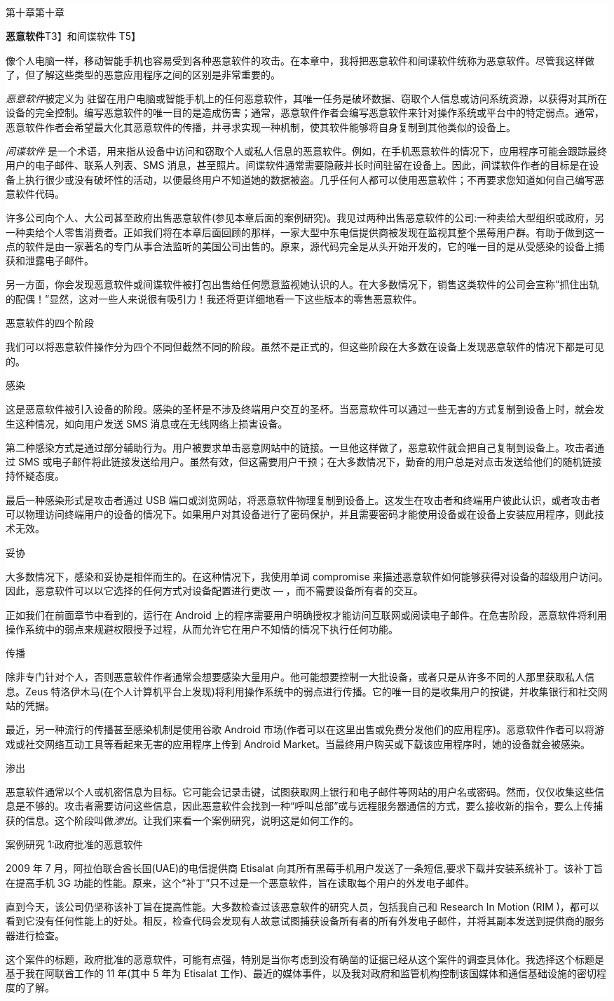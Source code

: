 第十章第十章

**恶意软件**T3】和间谍软件 T5】

像个人电脑一样，移动智能手机也容易受到各种恶意软件的攻击。在本章中，我将把恶意软件和间谍软件统称为恶意软件。尽管我这样做了，但了解这些类型的恶意应用程序之间的区别是非常重要的。

*恶意软件*被定义为 驻留在用户电脑或智能手机上的任何恶意软件，其唯一任务是破坏数据、窃取个人信息或访问系统资源，以获得对其所在设备的完全控制。编写恶意软件的唯一目的是造成伤害；通常，恶意软件作者会编写恶意软件来针对操作系统或平台中的特定弱点。通常，恶意软件作者会希望最大化其恶意软件的传播，并寻求实现一种机制，使其软件能够将自身复制到其他类似的设备上。

*间谍软件* 是一个术语，用来指从设备中访问和窃取个人或私人信息的恶意软件。例如，在手机恶意软件的情况下，应用程序可能会跟踪最终用户的电子邮件、联系人列表、SMS 消息，甚至照片。间谍软件通常需要隐蔽并长时间驻留在设备上。因此，间谍软件作者的目标是在设备上执行很少或没有破坏性的活动，以便最终用户不知道她的数据被盗。几乎任何人都可以使用恶意软件；不再要求您知道如何自己编写恶意软件代码。

许多公司向个人、大公司甚至政府出售恶意软件(参见本章后面的案例研究)。我见过两种出售恶意软件的公司:一种卖给大型组织或政府，另一种卖给个人零售消费者。正如我们将在本章后面回顾的那样，一家大型中东电信提供商被发现在监视其整个黑莓用户群。有助于做到这一点的软件是由一家著名的专门从事合法监听的美国公司出售的。原来，源代码完全是从头开始开发的，它的唯一目的是从受感染的设备上捕获和泄露电子邮件。

另一方面，你会发现恶意软件或间谍软件被打包出售给任何愿意监视她认识的人。在大多数情况下，销售这类软件的公司会宣称“抓住出轨的配偶！”显然，这对一些人来说很有吸引力！我还将更详细地看一下这些版本的零售恶意软件。

恶意软件的四个阶段

我们可以将恶意软件操作分为四个不同但截然不同的阶段。虽然不是正式的，但这些阶段在大多数在设备上发现恶意软件的情况下都是可见的。

感染

这是恶意软件被引入设备的阶段。感染的圣杯是不涉及终端用户交互的圣杯。当恶意软件可以通过一些无害的方式复制到设备上时，就会发生这种情况，如向用户发送 SMS 消息或在无线网络上损害设备。

第二种感染方式是通过部分辅助行为。用户被要求单击恶意网站中的链接。一旦他这样做了，恶意软件就会把自己复制到设备上。攻击者通过 SMS 或电子邮件将此链接发送给用户。虽然有效，但这需要用户干预；在大多数情况下，勤奋的用户总是对点击发送给他们的随机链接持怀疑态度。

最后一种感染形式是攻击者通过 USB 端口或浏览网站，将恶意软件物理复制到设备上。这发生在攻击者和终端用户彼此认识，或者攻击者可以物理访问终端用户的设备的情况下。如果用户对其设备进行了密码保护，并且需要密码才能使用设备或在设备上安装应用程序，则此技术无效。

妥协

大多数情况下，感染和妥协是相伴而生的。在这种情况下，我使用单词 compromise 来描述恶意软件如何能够获得对设备的超级用户访问。因此，恶意软件可以以它选择的任何方式对设备配置进行更改 — ，而不需要设备所有者的交互。

正如我们在前面章节中看到的，运行在 Android 上的程序需要用户明确授权才能访问互联网或阅读电子邮件。在危害阶段，恶意软件将利用操作系统中的弱点来规避权限授予过程，从而允许它在用户不知情的情况下执行任何功能。

传播

除非专门针对个人，否则恶意软件作者通常会想要感染大量用户。他可能想要控制一大批设备，或者只是从许多不同的人那里获取私人信息。Zeus 特洛伊木马(在个人计算机平台上发现)将利用操作系统中的弱点进行传播。它的唯一目的是收集用户的按键，并收集银行和社交网站的凭据。

最近，另一种流行的传播甚至感染机制是使用谷歌 Android 市场(作者可以在这里出售或免费分发他们的应用程序)。恶意软件作者可以将游戏或社交网络互动工具等看起来无害的应用程序上传到 Android Market。当最终用户购买或下载该应用程序时，她的设备就会被感染。

渗出

恶意软件通常以个人或机密信息为目标。它可能会记录击键，试图获取网上银行和电子邮件等网站的用户名或密码。然而，仅仅收集这些信息是不够的。攻击者需要访问这些信息，因此恶意软件会找到一种“呼叫总部”或与远程服务器通信的方式，要么接收新的指令，要么上传捕获的信息。这个阶段叫做*渗出*。让我们来看一个案例研究，说明这是如何工作的。

案例研究 1:政府批准的恶意软件

2009 年 7 月，阿拉伯联合酋长国(UAE)的电信提供商 Etisalat 向其所有黑莓手机用户发送了一条短信,要求下载并安装系统补丁。该补丁旨在提高手机 3G 功能的性能。原来，这个“补丁”只不过是一个恶意软件，旨在读取每个用户的外发电子邮件。

直到今天，该公司仍坚称该补丁旨在提高性能。大多数检查过该恶意软件的研究人员，包括我自己和 Research In Motion (RIM )，都可以看到它没有任何性能上的好处。相反，检查代码会发现有人故意试图捕获设备所有者的所有外发电子邮件，并将其副本发送到提供商的服务器进行检查。

这个案件的标题，政府批准的恶意软件，可能有点强，特别是当你考虑到没有确凿的证据已经从这个案件的调查具体化。我选择这个标题是基于我在阿联酋工作的 11 年(其中 5 年为 Etisalat 工作)、最近的媒体事件，以及我对政府和监管机构控制该国媒体和通信基础设施的密切程度的了解。
